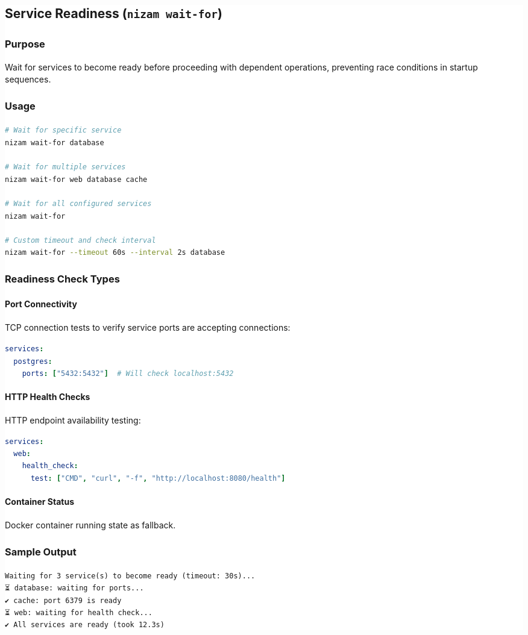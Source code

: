 ## Service Readiness (`nizam wait-for`)

### Purpose
Wait for services to become ready before proceeding with dependent operations, preventing race conditions in startup sequences.

### Usage
```bash
# Wait for specific service
nizam wait-for database

# Wait for multiple services  
nizam wait-for web database cache

# Wait for all configured services
nizam wait-for

# Custom timeout and check interval
nizam wait-for --timeout 60s --interval 2s database
```

### Readiness Check Types

#### Port Connectivity
TCP connection tests to verify service ports are accepting connections:
```yaml
services:
  postgres:
    ports: ["5432:5432"]  # Will check localhost:5432
```

#### HTTP Health Checks
HTTP endpoint availability testing:
```yaml  
services:
  web:
    health_check:
      test: ["CMD", "curl", "-f", "http://localhost:8080/health"]
```

#### Container Status
Docker container running state as fallback.

### Sample Output
```
Waiting for 3 service(s) to become ready (timeout: 30s)...
⏳ database: waiting for ports...
✔ cache: port 6379 is ready
⏳ web: waiting for health check...
✔ All services are ready (took 12.3s)
```
